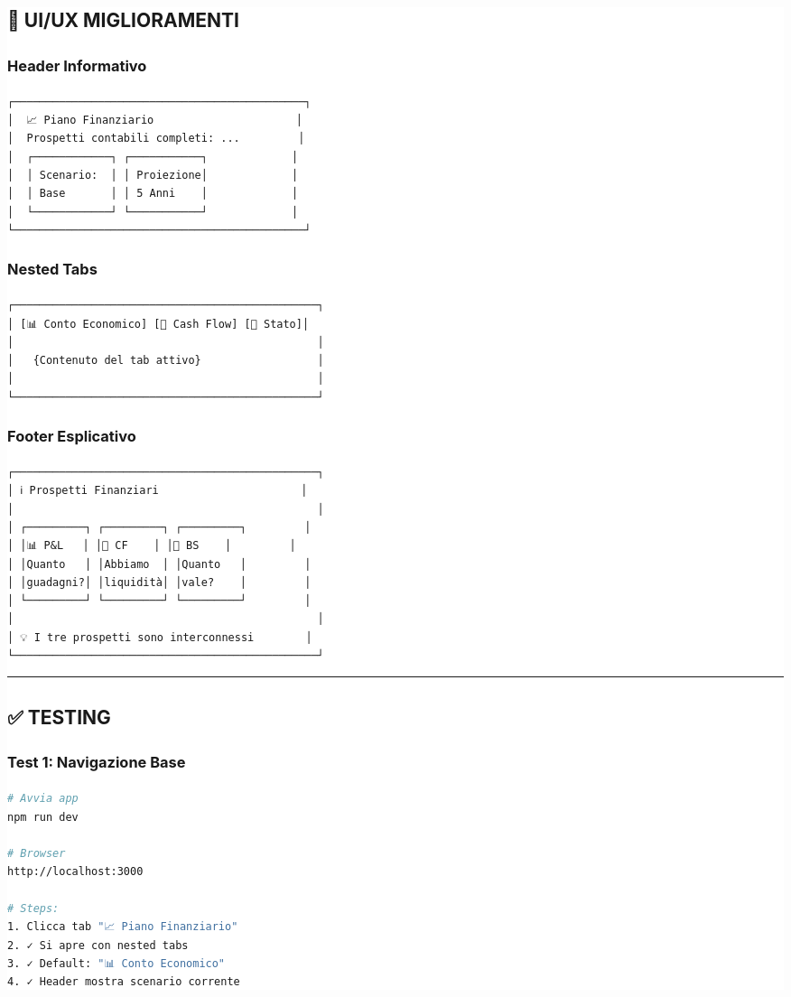 
## 🎨 UI/UX MIGLIORAMENTI

### Header Informativo
```
┌─────────────────────────────────────────────┐
│  📈 Piano Finanziario                      │
│  Prospetti contabili completi: ...         │
│  ┌────────────┐ ┌───────────┐             │
│  │ Scenario:  │ │ Proiezione│             │
│  │ Base       │ │ 5 Anni    │             │
│  └────────────┘ └───────────┘             │
└─────────────────────────────────────────────┘
```

### Nested Tabs
```
┌───────────────────────────────────────────────┐
│ [📊 Conto Economico] [💸 Cash Flow] [🏦 Stato]│
│                                               │
│   {Contenuto del tab attivo}                  │
│                                               │
└───────────────────────────────────────────────┘
```

### Footer Esplicativo
```
┌───────────────────────────────────────────────┐
│ ℹ️ Prospetti Finanziari                      │
│                                               │
│ ┌─────────┐ ┌─────────┐ ┌─────────┐         │
│ │📊 P&L   │ │💸 CF    │ │🏦 BS    │         │
│ │Quanto   │ │Abbiamo  │ │Quanto   │         │
│ │guadagni?│ │liquidità│ │vale?    │         │
│ └─────────┘ └─────────┘ └─────────┘         │
│                                               │
│ 💡 I tre prospetti sono interconnessi        │
└───────────────────────────────────────────────┘
```

---

## ✅ TESTING

### Test 1: Navigazione Base
```bash
# Avvia app
npm run dev

# Browser
http://localhost:3000

# Steps:
1. Clicca tab "📈 Piano Finanziario"
2. ✓ Si apre con nested tabs
3. ✓ Default: "📊 Conto Economico"
4. ✓ Header mostra scenario corrente
```
